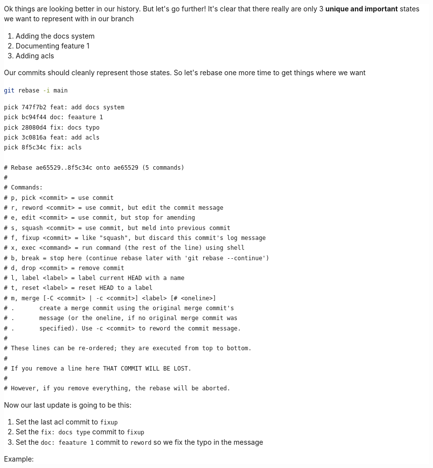 Ok things are looking better in our history. But let's go further! It's clear that
there really are only 3 **unique and important** states we want to represent
with in our branch

1. Adding the docs system
2. Documenting feature 1
3. Adding acls

Our commits should cleanly represent those states. So let's rebase
one more time to get things where we want


```bash
git rebase -i main
```

```txt
pick 747f7b2 feat: add docs system
pick bc94f44 doc: feaature 1
pick 28080d4 fix: docs typo
pick 3c0816a feat: add acls
pick 8f5c34c fix: acls

# Rebase ae65529..8f5c34c onto ae65529 (5 commands)
#
# Commands:
# p, pick <commit> = use commit
# r, reword <commit> = use commit, but edit the commit message
# e, edit <commit> = use commit, but stop for amending
# s, squash <commit> = use commit, but meld into previous commit
# f, fixup <commit> = like "squash", but discard this commit's log message
# x, exec <command> = run command (the rest of the line) using shell
# b, break = stop here (continue rebase later with 'git rebase --continue')
# d, drop <commit> = remove commit
# l, label <label> = label current HEAD with a name
# t, reset <label> = reset HEAD to a label
# m, merge [-C <commit> | -c <commit>] <label> [# <oneline>]
# .       create a merge commit using the original merge commit's
# .       message (or the oneline, if no original merge commit was
# .       specified). Use -c <commit> to reword the commit message.
#
# These lines can be re-ordered; they are executed from top to bottom.
#
# If you remove a line here THAT COMMIT WILL BE LOST.
#
# However, if you remove everything, the rebase will be aborted.
```

Now our last update is going to be this:

1. Set the last acl commit to `fixup`
2. Set the `fix: docs type` commit to `fixup`
3. Set the `doc: feaature 1` commit to `reword` so we fix the typo in the message


Example:
